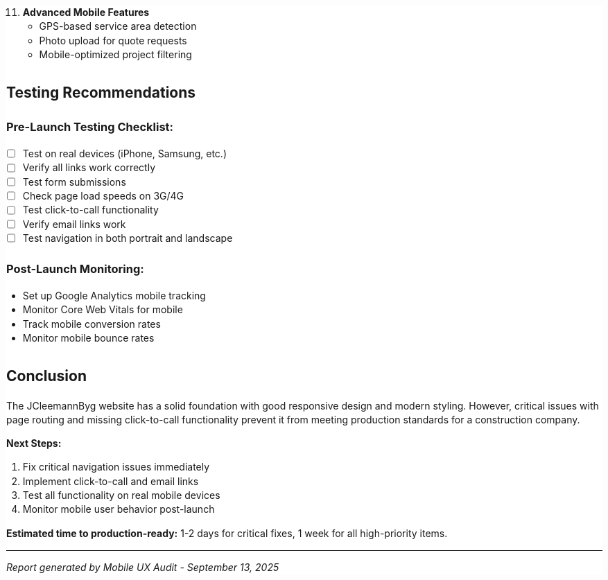 11. **Advanced Mobile Features**
    - GPS-based service area detection
    - Photo upload for quote requests
    - Mobile-optimized project filtering

## Testing Recommendations

### Pre-Launch Testing Checklist:
- [ ] Test on real devices (iPhone, Samsung, etc.)
- [ ] Verify all links work correctly
- [ ] Test form submissions
- [ ] Check page load speeds on 3G/4G
- [ ] Test click-to-call functionality
- [ ] Verify email links work
- [ ] Test navigation in both portrait and landscape

### Post-Launch Monitoring:
- Set up Google Analytics mobile tracking
- Monitor Core Web Vitals for mobile
- Track mobile conversion rates
- Monitor mobile bounce rates

## Conclusion

The JCleemannByg website has a solid foundation with good responsive design and modern styling. However, critical issues with page routing and missing click-to-call functionality prevent it from meeting production standards for a construction company.

**Next Steps:**
1. Fix critical navigation issues immediately
2. Implement click-to-call and email links
3. Test all functionality on real mobile devices
4. Monitor mobile user behavior post-launch

**Estimated time to production-ready:** 1-2 days for critical fixes, 1 week for all high-priority items.

---
*Report generated by Mobile UX Audit - September 13, 2025*